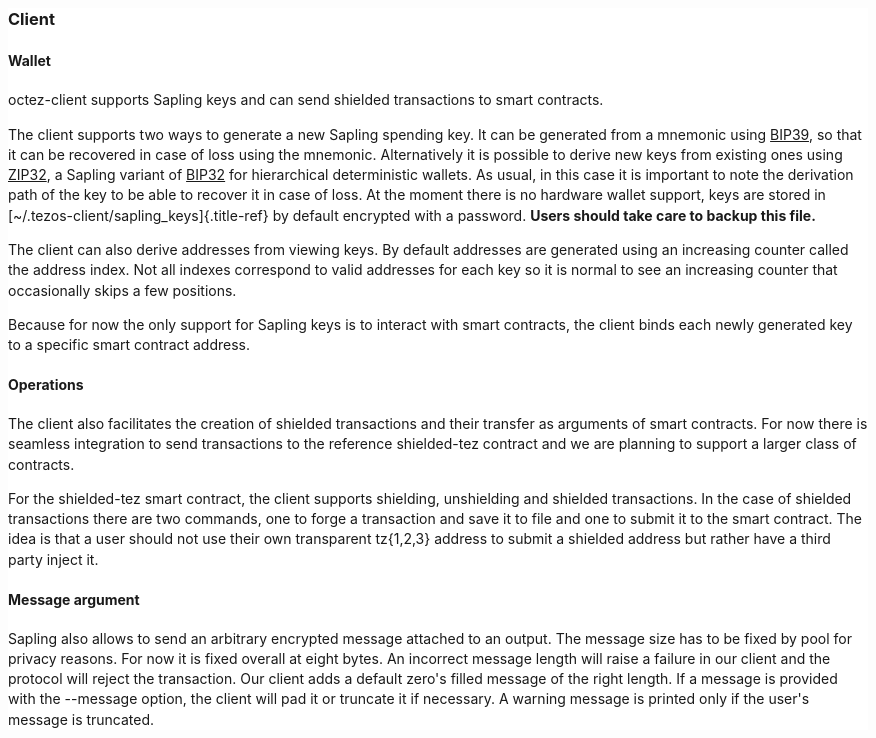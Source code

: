 ### Client

#### Wallet

octez-client supports Sapling keys and can send shielded transactions to
smart contracts.

The client supports two ways to generate a new Sapling spending key. It
can be generated from a mnemonic using
[BIP39](https://github.com/bitcoin/bips/blob/master/bip-0039.mediawiki),
so that it can be recovered in case of loss using the mnemonic.
Alternatively it is possible to derive new keys from existing ones using
[ZIP32](https://github.com/zcash/zips/blob/main/zip-0032.rst), a Sapling
variant of
[BIP32](https://github.com/bitcoin/bips/blob/master/bip-0032.mediawiki)
for hierarchical deterministic wallets. As usual, in this case it is
important to note the derivation path of the key to be able to recover
it in case of loss. At the moment there is no hardware wallet support,
keys are stored in [\~/.tezos-client/sapling_keys]{.title-ref} by
default encrypted with a password. **Users should take care to backup
this file.**

The client can also derive addresses from viewing keys. By default
addresses are generated using an increasing counter called the address
index. Not all indexes correspond to valid addresses for each key so it
is normal to see an increasing counter that occasionally skips a few
positions.

Because for now the only support for Sapling keys is to interact with
smart contracts, the client binds each newly generated key to a specific
smart contract address.

#### Operations

The client also facilitates the creation of shielded transactions and
their transfer as arguments of smart contracts. For now there is
seamless integration to send transactions to the reference shielded-tez
contract and we are planning to support a larger class of contracts.

For the shielded-tez smart contract, the client supports shielding,
unshielding and shielded transactions. In the case of shielded
transactions there are two commands, one to forge a transaction and save
it to file and one to submit it to the smart contract. The idea is that
a user should not use their own transparent tz{1,2,3} address to submit
a shielded address but rather have a third party inject it.

#### Message argument

Sapling also allows to send an arbitrary encrypted message attached to
an output. The message size has to be fixed by pool for privacy reasons.
For now it is fixed overall at eight bytes. An incorrect message length
will raise a failure in our client and the protocol will reject the
transaction. Our client adds a default zero\'s filled message of the
right length. If a message is provided with the \--message option, the
client will pad it or truncate it if necessary. A warning message is
printed only if the user\'s message is truncated.

